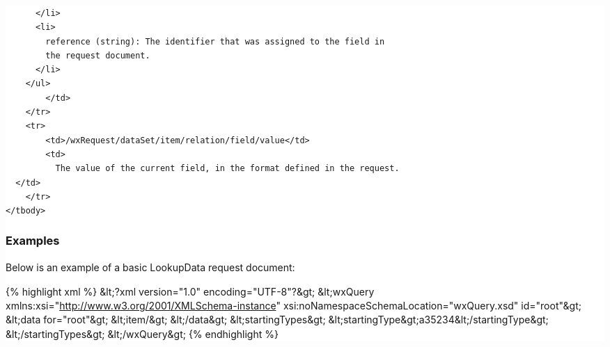           </li>
          <li>
            reference (string): The identifier that was assigned to the field in
            the request document.
          </li>
        </ul>
			</td>
		</tr>
		<tr>
			<td>/wxRequest/dataSet/item/relation/field/value</td>
			<td>
			  The value of the current field, in the format defined in the request.
      </td>
		</tr>
	</tbody>
</table>

### Examples
Below is an example of a basic LookupData request document:

{% highlight xml %}
<wxrequest>
  <dataset reference="accounts">
    <items><map>
        <definition>
          &amp;lt;?xml version="1.0" encoding="UTF-8"?&amp;gt;
          &amp;lt;wxQuery xmlns:xsi="http://www.w3.org/2001/XMLSchema-instance" xsi:noNamespaceSchemaLocation="wxQuery.xsd" id="root"&amp;gt;
            &amp;lt;data for="root"&amp;gt;
              &amp;lt;item/&amp;gt;
            &amp;lt;/data&amp;gt;
            &amp;lt;startingTypes&amp;gt;
              &amp;lt;startingType&amp;gt;a35234&amp;lt;/startingType&amp;gt;
            &amp;lt;/startingTypes&amp;gt;
          &amp;lt;/wxQuery&amp;gt;
        </definition></map>
    </items>
    <fields>
      <field fieldid="a66969" reference="name">
        <format type="text">
      </format></field>
    </fields>
    <relations>
      <relation from="base" reference="account_to_contact" relationtype="a36495">
        <fields>
          <field fieldid="a36498" reference="position">
            <format type="text">
          </format></field>
        </fields>
      </relation>
    </relations>
  </dataset>
</wxresponse>
{% endhighlight %}
